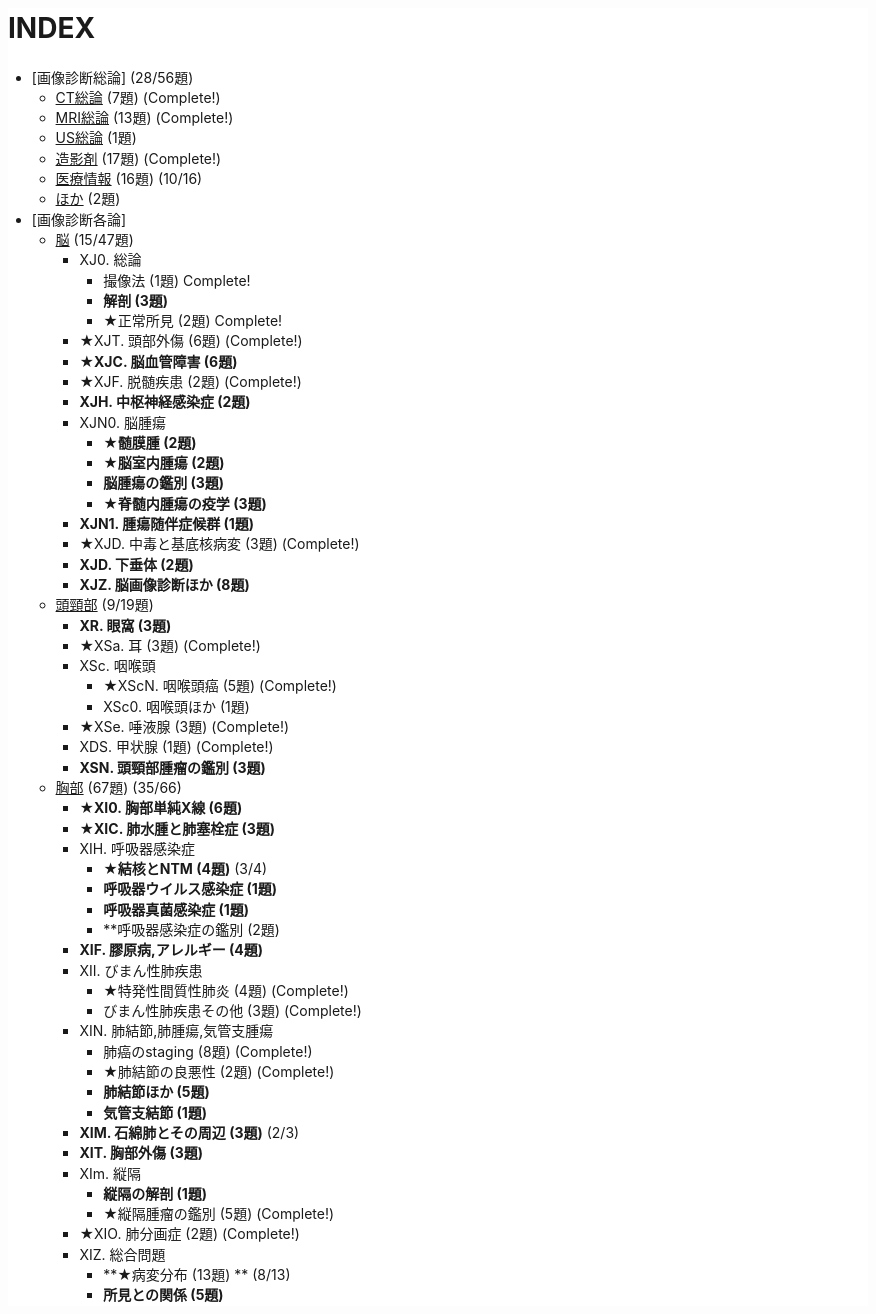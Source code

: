 # INDEX
- [画像診断総論] (28/56題)
    - [CT総論](#CT総論) (7題) (Complete!)
    - [MRI総論](#MRI総論) (13題) (Complete!)
    - [US総論](#US総論) (1題)  
    - [造影剤](#造影剤) (17題) (Complete!)
    - [医療情報](#医療情報) (16題) (10/16)
    - [ほか](#ほか) (2題)  
- [画像診断各論]
    - [脳](#脳) (15/47題)  
        - XJ0. 総論
            - 撮像法 (1題) Complete!
            - **解剖 (3題)**
            - ★正常所見 (2題) Complete!
        - ★XJT. 頭部外傷 (6題) (Complete!)
        - **★XJC. 脳血管障害 (6題)**
        - ★XJF. 脱髄疾患 (2題) (Complete!)
        - **XJH. 中枢神経感染症 (2題)**
        - XJN0. 脳腫瘍
            - **★髄膜腫 (2題)**
            - **★脳室内腫瘍 (2題)**
            - **脳腫瘍の鑑別 (3題)**
            - **★脊髄内腫瘍の疫学 (3題)**
        - **XJN1. 腫瘍随伴症候群 (1題)**
        - ★XJD. 中毒と基底核病変 (3題) (Complete!)
        - **XJD. 下垂体 (2題)**
        - **XJZ. 脳画像診断ほか (8題)**
    - [頭頸部](#頭頸部) (9/19題)
        - **XR. 眼窩 (3題)**
        - ★XSa. 耳 (3題) (Complete!)
        - XSc. 咽喉頭
            - ★XScN. 咽喉頭癌 (5題) (Complete!)
            - XSc0. 咽喉頭ほか (1題)
        - ★XSe. 唾液腺 (3題) (Complete!)
        - XDS. 甲状腺 (1題) (Complete!)
        - **XSN. 頭頸部腫瘤の鑑別 (3題)**
    - [胸部](#胸部) (67題) (35/66)
        - **★XI0. 胸部単純X線 (6題)**
        - **★XIC. 肺水腫と肺塞栓症 (3題)**
        - XIH. 呼吸器感染症
            - **★結核とNTM (4題)** (3/4)
            - **呼吸器ウイルス感染症 (1題)**
            - **呼吸器真菌感染症 (1題)**
            - **呼吸器感染症の鑑別 (2題)
        - **XIF. 膠原病,アレルギー (4題)**
        - XII. びまん性肺疾患
            - ★特発性間質性肺炎 (4題) (Complete!)
            - びまん性肺疾患その他 (3題) (Complete!)
        - XIN. 肺結節,肺腫瘍,気管支腫瘍
            - 肺癌のstaging (8題) (Complete!)
            - ★肺結節の良悪性 (2題) (Complete!)
            - **肺結節ほか (5題)**
            - **気管支結節 (1題)**
        - **XIM. 石綿肺とその周辺 (3題)** (2/3)
        - **XIT. 胸部外傷 (3題)**
        - XIm. 縦隔
            - **縦隔の解剖 (1題)**
            - ★縦隔腫瘤の鑑別 (5題) (Complete!)
        - ★XIO. 肺分画症 (2題) (Complete!)
        - XIZ. 総合問題
            - **★病変分布 (13題) ** (8/13)
            - **所見との関係 (5題)**